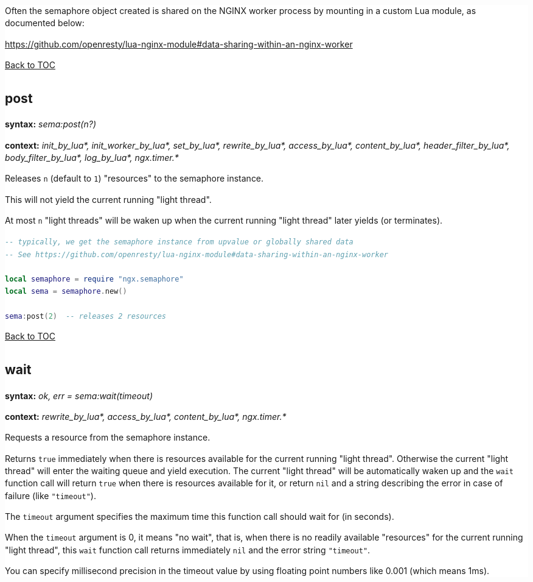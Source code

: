 Often the semaphore object created is shared on the NGINX worker process by mounting in a custom Lua module, as
documented below:

https://github.com/openresty/lua-nginx-module#data-sharing-within-an-nginx-worker

[Back to TOC](#table-of-contents)

post
--------
**syntax:** *sema:post(n?)*

**context:** *init_by_lua&#42;, init_worker_by_lua&#42;, set_by_lua&#42;, rewrite_by_lua&#42;, access_by_lua&#42;, content_by_lua&#42;, header_filter_by_lua&#42;, body_filter_by_lua&#42;, log_by_lua&#42;, ngx.timer.&#42;*

Releases `n` (default to `1`) "resources" to the semaphore instance.

This will not yield the current running "light thread".

At most `n` "light threads" will be waken up when the current running "light thread" later yields (or terminates).

```lua
-- typically, we get the semaphore instance from upvalue or globally shared data
-- See https://github.com/openresty/lua-nginx-module#data-sharing-within-an-nginx-worker

local semaphore = require "ngx.semaphore"
local sema = semaphore.new()

sema:post(2)  -- releases 2 resources
```

[Back to TOC](#table-of-contents)

wait
----
**syntax:** *ok, err = sema:wait(timeout)*

**context:** *rewrite_by_lua&#42;, access_by_lua&#42;, content_by_lua&#42;, ngx.timer.&#42;*

Requests a resource from the semaphore instance.

Returns `true` immediately when there is resources available for the current running "light thread".
Otherwise the current "light thread" will enter the waiting queue and yield execution.
The current "light thread" will be automatically waken up and the `wait` function call
will return `true` when there is resources available for it, or return `nil` and a string describing
the error in case of failure (like `"timeout"`).

The `timeout` argument specifies the maximum time this function call should wait for (in seconds).

When the `timeout` argument is 0, it means "no wait", that is, when there is no readily available
"resources" for the current running "light thread", this `wait` function call returns immediately
`nil` and the error string `"timeout"`.

You can specify millisecond precision in the timeout value by using floating point numbers like 0.001 (which means 1ms).
